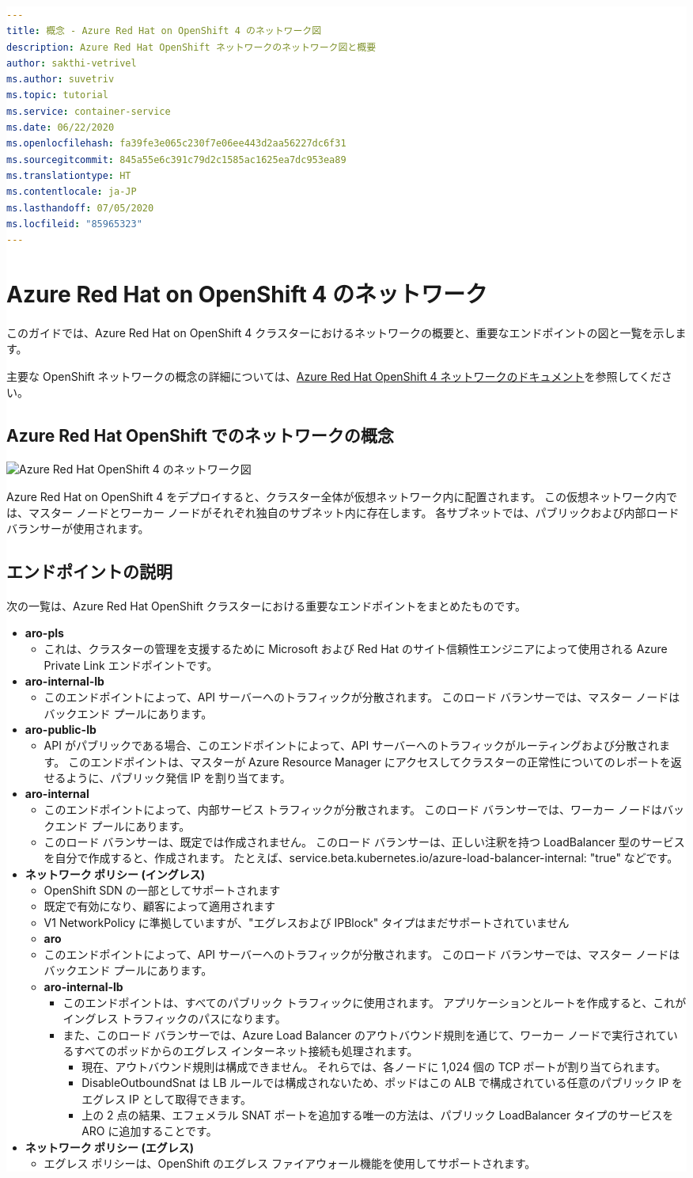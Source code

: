 ```yaml
---
title: 概念 - Azure Red Hat on OpenShift 4 のネットワーク図
description: Azure Red Hat OpenShift ネットワークのネットワーク図と概要
author: sakthi-vetrivel
ms.author: suvetriv
ms.topic: tutorial
ms.service: container-service
ms.date: 06/22/2020
ms.openlocfilehash: fa39fe3e065c230f7e06ee443d2aa56227dc6f31
ms.sourcegitcommit: 845a55e6c391c79d2c1585ac1625ea7dc953ea89
ms.translationtype: HT
ms.contentlocale: ja-JP
ms.lasthandoff: 07/05/2020
ms.locfileid: "85965323"
---
```

# <a name="networking-in-azure-red-hat-on-openshift-4"></a>Azure Red Hat on OpenShift 4 のネットワーク

このガイドでは、Azure Red Hat on OpenShift 4 クラスターにおけるネットワークの概要と、重要なエンドポイントの図と一覧を示します。

主要な OpenShift ネットワークの概念の詳細については、[Azure Red Hat OpenShift 4 ネットワークのドキュメント](https://docs.openshift.com/aro/4/networking/understanding-networking.html)を参照してください。

## <a name="networking-concepts-in-azure-red-hat-openshift"></a>Azure Red Hat OpenShift でのネットワークの概念

![Azure Red Hat OpenShift 4 のネットワーク図](./media/concepts-networking/aro4-networking-diagram.png)

Azure Red Hat on OpenShift 4 をデプロイすると、クラスター全体が仮想ネットワーク内に配置されます。 この仮想ネットワーク内では、マスター ノードとワーカー ノードがそれぞれ独自のサブネット内に存在します。 各サブネットでは、パブリックおよび内部ロード バランサーが使用されます。

## <a name="explanation-of-endpoints"></a>エンドポイントの説明

次の一覧は、Azure Red Hat OpenShift クラスターにおける重要なエンドポイントをまとめたものです。

* **aro-pls**
    * これは、クラスターの管理を支援するために Microsoft および Red Hat のサイト信頼性エンジニアによって使用される Azure Private Link エンドポイントです。
* **aro-internal-lb**
    * このエンドポイントによって、API サーバーへのトラフィックが分散されます。 このロード バランサーでは、マスター ノードはバックエンド プールにあります。
* **aro-public-lb**
    * API がパブリックである場合、このエンドポイントによって、API サーバーへのトラフィックがルーティングおよび分散されます。 このエンドポイントは、マスターが Azure Resource Manager にアクセスしてクラスターの正常性についてのレポートを返せるように、パブリック発信 IP を割り当てます。
* **aro-internal**
    * このエンドポイントによって、内部サービス トラフィックが分散されます。 このロード バランサーでは、ワーカー ノードはバックエンド プールにあります。
    * このロード バランサーは、既定では作成されません。 このロード バランサーは、正しい注釈を持つ LoadBalancer 型のサービスを自分で作成すると、作成されます。 たとえば、service.beta.kubernetes.io/azure-load-balancer-internal: "true" などです。
* **ネットワーク ポリシー (イングレス)**
    * OpenShift SDN の一部としてサポートされます
    * 既定で有効になり、顧客によって適用されます
    * V1 NetworkPolicy に準拠していますが、"エグレスおよび IPBlock" タイプはまだサポートされていません
    * **aro**
    * このエンドポイントによって、API サーバーへのトラフィックが分散されます。 このロード バランサーでは、マスター ノードはバックエンド プールにあります。
  * **aro-internal-lb**
    * このエンドポイントは、すべてのパブリック トラフィックに使用されます。 アプリケーションとルートを作成すると、これがイングレス トラフィックのパスになります。
    * また、このロード バランサーでは、Azure Load Balancer のアウトバウンド規則を通じて、ワーカー ノードで実行されているすべてのポッドからのエグレス インターネット接続も処理されます。
        * 現在、アウトバウンド規則は構成できません。 それらでは、各ノードに 1,024 個の TCP ポートが割り当てられます。
        * DisableOutboundSnat は LB ルールでは構成されないため、ポッドはこの ALB で構成されている任意のパブリック IP をエグレス IP として取得できます。
        * 上の 2 点の結果、エフェメラル SNAT ポートを追加する唯一の方法は、パブリック LoadBalancer タイプのサービスを ARO に追加することです。
* **ネットワーク ポリシー (エグレス)**
    * エグレス ポリシーは、OpenShift のエグレス ファイアウォール機能を使用してサポートされます。